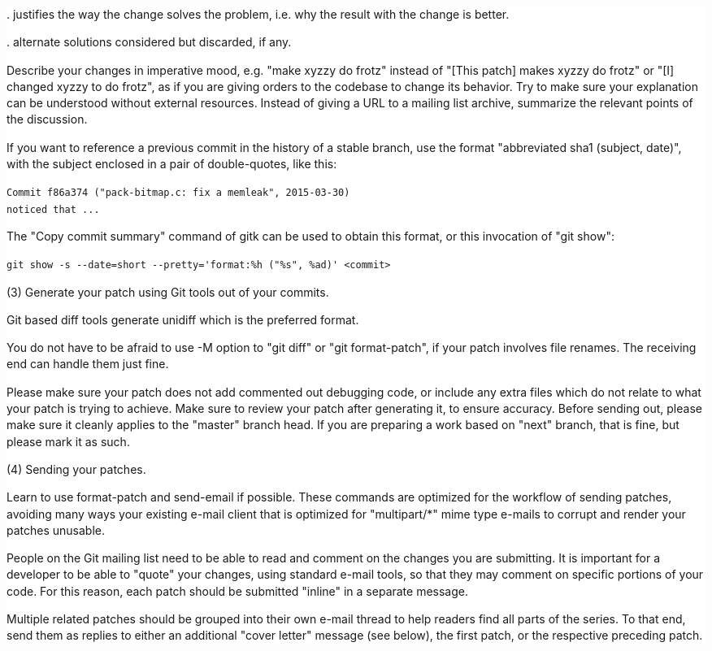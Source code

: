   . justifies the way the change solves the problem, i.e. why the
    result with the change is better.

  . alternate solutions considered but discarded, if any.

Describe your changes in imperative mood, e.g. "make xyzzy do frotz"
instead of "[This patch] makes xyzzy do frotz" or "[I] changed xyzzy
to do frotz", as if you are giving orders to the codebase to change
its behavior.  Try to make sure your explanation can be understood
without external resources. Instead of giving a URL to a mailing list
archive, summarize the relevant points of the discussion.

If you want to reference a previous commit in the history of a stable
branch, use the format "abbreviated sha1 (subject, date)",
with the subject enclosed in a pair of double-quotes, like this:

    Commit f86a374 ("pack-bitmap.c: fix a memleak", 2015-03-30)
    noticed that ...

The "Copy commit summary" command of gitk can be used to obtain this
format, or this invocation of "git show":

    git show -s --date=short --pretty='format:%h ("%s", %ad)' <commit>

(3) Generate your patch using Git tools out of your commits.

Git based diff tools generate unidiff which is the preferred format.

You do not have to be afraid to use -M option to "git diff" or
"git format-patch", if your patch involves file renames.  The
receiving end can handle them just fine.

Please make sure your patch does not add commented out debugging code,
or include any extra files which do not relate to what your patch
is trying to achieve. Make sure to review
your patch after generating it, to ensure accuracy.  Before
sending out, please make sure it cleanly applies to the "master"
branch head.  If you are preparing a work based on "next" branch,
that is fine, but please mark it as such.


(4) Sending your patches.

Learn to use format-patch and send-email if possible.  These commands
are optimized for the workflow of sending patches, avoiding many ways
your existing e-mail client that is optimized for "multipart/*" mime
type e-mails to corrupt and render your patches unusable.

People on the Git mailing list need to be able to read and
comment on the changes you are submitting.  It is important for
a developer to be able to "quote" your changes, using standard
e-mail tools, so that they may comment on specific portions of
your code.  For this reason, each patch should be submitted
"inline" in a separate message.

Multiple related patches should be grouped into their own e-mail
thread to help readers find all parts of the series.  To that end,
send them as replies to either an additional "cover letter" message
(see below), the first patch, or the respective preceding patch.
